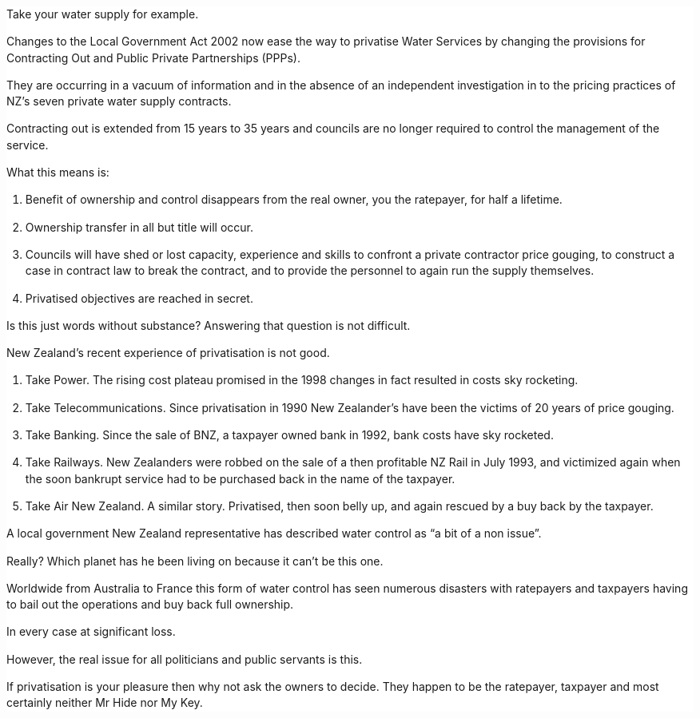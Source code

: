 Take your water supply for example.

Changes to the Local Government Act 2002 now ease the way to privatise Water Services by changing the provisions for Contracting Out and Public Private Partnerships (PPPs).

They are occurring in a vacuum of information and in the absence of an independent investigation in to the pricing practices of NZ’s seven private water supply contracts.

Contracting out is extended from 15 years to 35 years and councils are no longer required to control the management of the service.

What this means is:

1) Benefit of ownership and control disappears from the real owner, you the ratepayer, for half a lifetime.

2) Ownership transfer in all but title will occur.

  
3) Councils will have shed or lost capacity, experience and skills to confront a private contractor price gouging, to construct a case in contract law to break the contract, and to provide the personnel to again run the supply themselves.

4) Privatised objectives are reached in secret.

Is this just words without substance? Answering that question is not difficult.

New Zealand’s recent experience of privatisation is not good.

1) Take Power. The rising cost plateau promised in the 1998 changes in fact resulted in costs sky rocketing.

2) Take Telecommunications. Since privatisation in 1990 New Zealander’s have been the victims of 20 years of price gouging.

  
3) Take Banking. Since the sale of BNZ, a taxpayer owned bank in 1992, bank costs have sky rocketed.

4) Take Railways. New Zealanders were robbed on the sale of a then profitable NZ Rail in July 1993, and victimized again when the soon bankrupt service had to be purchased back in the name of the taxpayer.

  
5) Take Air New Zealand. A similar story. Privatised, then soon belly up, and again rescued by a buy back by the taxpayer.

A local government New Zealand representative has described water control as “a bit of a non issue”.

Really? Which planet has he been living on because it can’t be this one.

Worldwide from Australia to France this form of water control has seen numerous disasters with ratepayers and taxpayers having to bail out the operations and buy back full ownership.

In every case at significant loss.

However, the real issue for all politicians and public servants is this.

If privatisation is your pleasure then why not ask the owners to decide. They happen to be the ratepayer, taxpayer and most certainly neither Mr Hide nor My Key.

